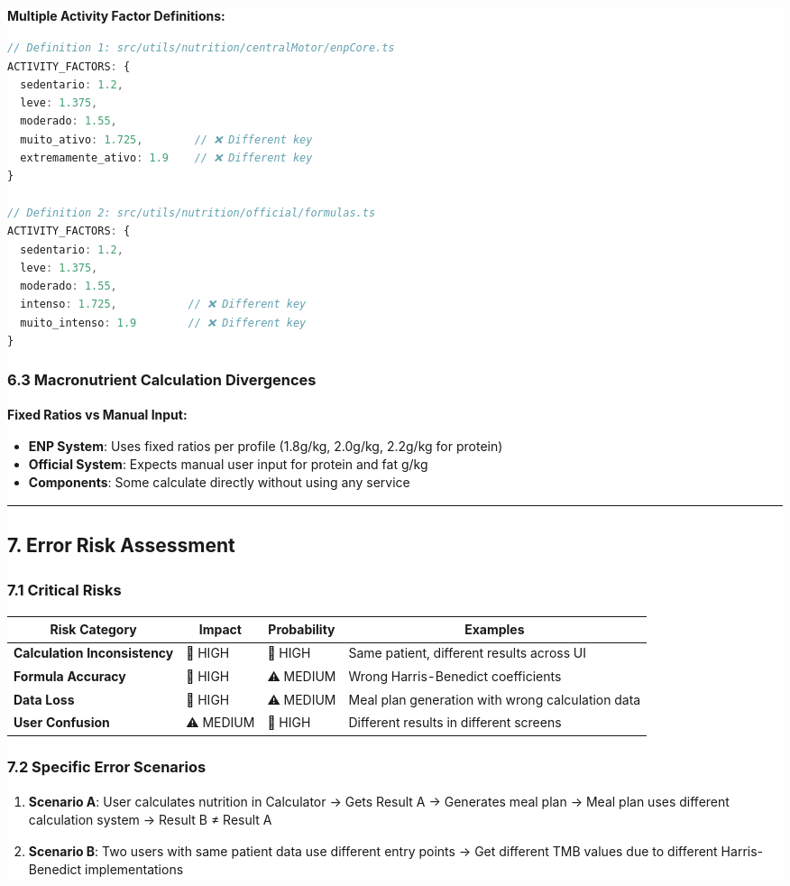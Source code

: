 **Multiple Activity Factor Definitions:**

```typescript
// Definition 1: src/utils/nutrition/centralMotor/enpCore.ts
ACTIVITY_FACTORS: {
  sedentario: 1.2,
  leve: 1.375,
  moderado: 1.55,
  muito_ativo: 1.725,        // ❌ Different key
  extremamente_ativo: 1.9    // ❌ Different key
}

// Definition 2: src/utils/nutrition/official/formulas.ts  
ACTIVITY_FACTORS: {
  sedentario: 1.2,
  leve: 1.375,
  moderado: 1.55,
  intenso: 1.725,           // ❌ Different key
  muito_intenso: 1.9        // ❌ Different key
}
```

### 6.3 Macronutrient Calculation Divergences

**Fixed Ratios vs Manual Input:**

- **ENP System**: Uses fixed ratios per profile (1.8g/kg, 2.0g/kg, 2.2g/kg for protein)
- **Official System**: Expects manual user input for protein and fat g/kg
- **Components**: Some calculate directly without using any service

---

## 7. Error Risk Assessment

### 7.1 Critical Risks

| Risk Category | Impact | Probability | Examples |
|--------------|---------|-------------|----------|
| **Calculation Inconsistency** | 🔴 HIGH | 🔴 HIGH | Same patient, different results across UI |
| **Formula Accuracy** | 🔴 HIGH | ⚠️ MEDIUM | Wrong Harris-Benedict coefficients |
| **Data Loss** | 🔴 HIGH | ⚠️ MEDIUM | Meal plan generation with wrong calculation data |
| **User Confusion** | ⚠️ MEDIUM | 🔴 HIGH | Different results in different screens |

### 7.2 Specific Error Scenarios

1. **Scenario A**: User calculates nutrition in Calculator → Gets Result A → Generates meal plan → Meal plan uses different calculation system → Result B ≠ Result A

2. **Scenario B**: Two users with same patient data use different entry points → Get different TMB values due to different Harris-Benedict implementations
